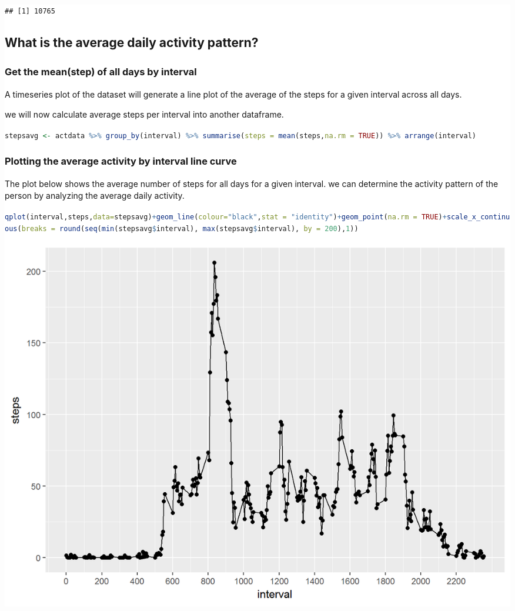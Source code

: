 ```
## [1] 10765
```

## What is the average daily activity pattern?

### Get the mean(step) of all days by interval
A timeseries plot of the dataset will generate a line plot of the average of the steps for a given interval across all days.

we will now calculate average steps per interval into another dataframe.


```r
stepsavg <- actdata %>% group_by(interval) %>% summarise(steps = mean(steps,na.rm = TRUE)) %>% arrange(interval) 
```
### Plotting the average activity by interval line curve
The plot below shows the average number of steps for all days for a given interval.
we can determine the activity pattern of the person by analyzing the average daily activity.

```r
qplot(interval,steps,data=stepsavg)+geom_line(colour="black",stat = "identity")+geom_point(na.rm = TRUE)+scale_x_continuous(breaks = round(seq(min(stepsavg$interval), max(stepsavg$interval), by = 200),1))
```

<img src="PA1_template_files/figure-html/unnamed-chunk-10-1.png" width="950px" />
